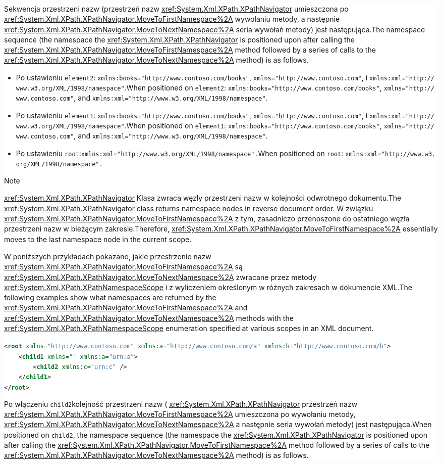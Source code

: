  <span data-ttu-id="81feb-136">Sekwencja przestrzeni nazw (przestrzeń nazw <xref:System.Xml.XPath.XPathNavigator> umieszczona po <xref:System.Xml.XPath.XPathNavigator.MoveToFirstNamespace%2A> wywołaniu metody, a następnie <xref:System.Xml.XPath.XPathNavigator.MoveToNextNamespace%2A> seria wywołań metody) jest następująca.</span><span class="sxs-lookup"><span data-stu-id="81feb-136">The namespace sequence (the namespace the <xref:System.Xml.XPath.XPathNavigator> is positioned upon after calling the <xref:System.Xml.XPath.XPathNavigator.MoveToFirstNamespace%2A> method followed by a series of calls to the <xref:System.Xml.XPath.XPathNavigator.MoveToNextNamespace%2A> method) is as follows.</span></span>  
  
- <span data-ttu-id="81feb-137">Po ustawieniu `element2`: `xmlns:books="http://www.contoso.com/books"`, `xmlns="http://www.contoso.com"`, i `xmlns:xml="http://www.w3.org/XML/1998/namespace"`.</span><span class="sxs-lookup"><span data-stu-id="81feb-137">When positioned on `element2`: `xmlns:books="http://www.contoso.com/books"`, `xmlns="http://www.contoso.com"`, and `xmlns:xml="http://www.w3.org/XML/1998/namespace"`.</span></span>  
  
- <span data-ttu-id="81feb-138">Po ustawieniu `element1`: `xmlns:books="http://www.contoso.com/books"`, `xmlns="http://www.contoso.com"`, i `xmlns:xml="http://www.w3.org/XML/1998/namespace"`.</span><span class="sxs-lookup"><span data-stu-id="81feb-138">When positioned on `element1`: `xmlns:books="http://www.contoso.com/books"`, `xmlns="http://www.contoso.com"`, and `xmlns:xml="http://www.w3.org/XML/1998/namespace"`.</span></span>  
  
- <span data-ttu-id="81feb-139">Po ustawieniu `root`:`xmlns:xml="http://www.w3.org/XML/1998/namespace".`</span><span class="sxs-lookup"><span data-stu-id="81feb-139">When positioned on `root`: `xmlns:xml="http://www.w3.org/XML/1998/namespace".`</span></span>  
  
> [!NOTE]
> <span data-ttu-id="81feb-140"><xref:System.Xml.XPath.XPathNavigator> Klasa zwraca węzły przestrzeni nazw w kolejności odwrotnego dokumentu.</span><span class="sxs-lookup"><span data-stu-id="81feb-140">The <xref:System.Xml.XPath.XPathNavigator> class returns namespace nodes in reverse document order.</span></span> <span data-ttu-id="81feb-141">W związku <xref:System.Xml.XPath.XPathNavigator.MoveToFirstNamespace%2A> z tym, zasadniczo przenoszone do ostatniego węzła przestrzeni nazw w bieżącym zakresie.</span><span class="sxs-lookup"><span data-stu-id="81feb-141">Therefore, <xref:System.Xml.XPath.XPathNavigator.MoveToFirstNamespace%2A> essentially moves to the last namespace node in the current scope.</span></span>  
  
 <span data-ttu-id="81feb-142">W poniższych przykładach pokazano, jakie przestrzenie nazw <xref:System.Xml.XPath.XPathNavigator.MoveToFirstNamespace%2A> są <xref:System.Xml.XPath.XPathNavigator.MoveToNextNamespace%2A> zwracane przez metody <xref:System.Xml.XPath.XPathNamespaceScope> i z wyliczeniem określonym w różnych zakresach w dokumencie XML.</span><span class="sxs-lookup"><span data-stu-id="81feb-142">The following examples show what namespaces are returned by the <xref:System.Xml.XPath.XPathNavigator.MoveToFirstNamespace%2A> and <xref:System.Xml.XPath.XPathNavigator.MoveToNextNamespace%2A> methods with the <xref:System.Xml.XPath.XPathNamespaceScope> enumeration specified at various scopes in an XML document.</span></span>  
  
```xml  
<root xmlns="http://www.contoso.com" xmlns:a="http://www.contoso.com/a" xmlns:b="http://www.contoso.com/b">  
    <child1 xmlns="" xmlns:a="urn:a">  
        <child2 xmlns:c="urn:c" />  
    </child1>  
</root>  
```  
  
 <span data-ttu-id="81feb-143">Po włączeniu `child2`kolejność przestrzeni nazw ( <xref:System.Xml.XPath.XPathNavigator> przestrzeń nazw <xref:System.Xml.XPath.XPathNavigator.MoveToFirstNamespace%2A> umieszczona po wywołaniu metody, <xref:System.Xml.XPath.XPathNavigator.MoveToNextNamespace%2A> a następnie seria wywołań metody) jest następująca.</span><span class="sxs-lookup"><span data-stu-id="81feb-143">When positioned on `child2`, the namespace sequence (the namespace the <xref:System.Xml.XPath.XPathNavigator> is positioned upon after calling the <xref:System.Xml.XPath.XPathNavigator.MoveToFirstNamespace%2A> method followed by a series of calls to the <xref:System.Xml.XPath.XPathNavigator.MoveToNextNamespace%2A> method) is as follows.</span></span>  
  